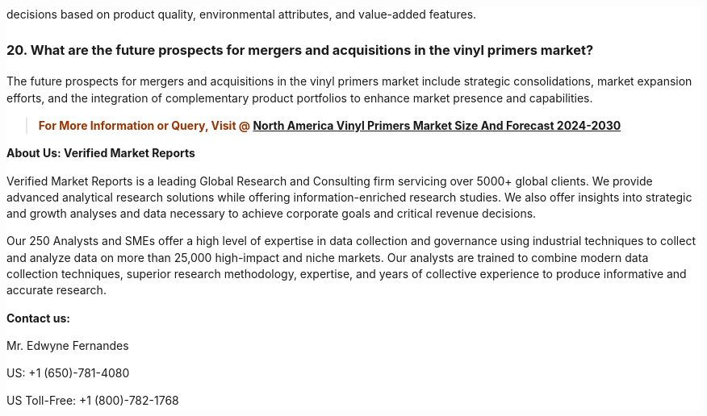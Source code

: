 decisions based on product quality, environmental attributes, and value-added features.</p><h3>20. What are the future prospects for mergers and acquisitions in the vinyl primers market?</div><div></h3><p>The future prospects for mergers and acquisitions in the vinyl primers market include strategic consolidations, market expansion efforts, and the integration of complementary product portfolios to enhance market presence and capabilities.</p></body></html></p><blockquote><p><span style="color: #993300;"><strong>For More Information or Query, Visit @ <a href="https://www.verifiedmarketreports.com/product/vinyl-primers-market/">North America Vinyl Primers Market Size And Forecast 2024-2030</a></strong></span></p></blockquote><p><strong>About Us: Verified Market Reports</strong></p><p>Verified Market Reports is a leading Global Research and Consulting firm servicing over 5000+ global clients. We provide advanced analytical research solutions while offering information-enriched research studies. We also offer insights into strategic and growth analyses and data necessary to achieve corporate goals and critical revenue decisions.</p><p>Our 250 Analysts and SMEs offer a high level of expertise in data collection and governance using industrial techniques to collect and analyze data on more than 25,000 high-impact and niche markets. Our analysts are trained to combine modern data collection techniques, superior research methodology, expertise, and years of collective experience to produce informative and accurate research.</p><p><strong>Contact us:</strong></p><p>Mr. Edwyne Fernandes</p><p>US: +1 (650)-781-4080</p><p>US Toll-Free: +1 (800)-782-1768</p>
